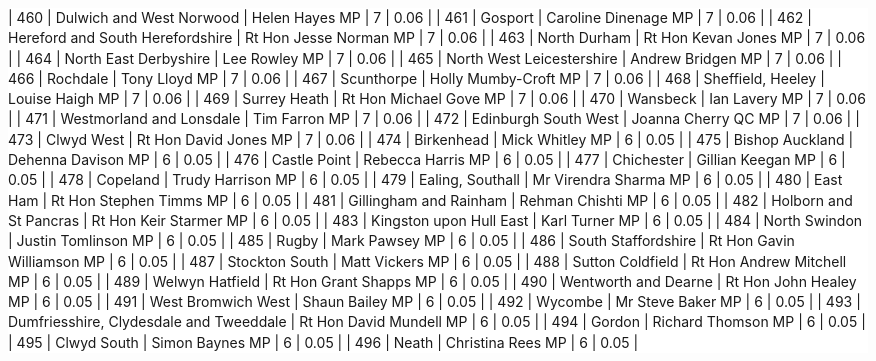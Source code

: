 | 460 | Dulwich and West Norwood | Helen Hayes MP | 7 | 0.06 |
| 461 | Gosport | Caroline Dinenage MP | 7 | 0.06 |
| 462 | Hereford and South Herefordshire | Rt Hon Jesse Norman MP | 7 | 0.06 |
| 463 | North Durham | Rt Hon Kevan Jones MP | 7 | 0.06 |
| 464 | North East Derbyshire | Lee Rowley MP | 7 | 0.06 |
| 465 | North West Leicestershire | Andrew Bridgen MP | 7 | 0.06 |
| 466 | Rochdale | Tony Lloyd MP | 7 | 0.06 |
| 467 | Scunthorpe | Holly Mumby-Croft MP | 7 | 0.06 |
| 468 | Sheffield, Heeley | Louise Haigh MP | 7 | 0.06 |
| 469 | Surrey Heath | Rt Hon Michael Gove MP | 7 | 0.06 |
| 470 | Wansbeck | Ian Lavery MP | 7 | 0.06 |
| 471 | Westmorland and Lonsdale | Tim Farron MP | 7 | 0.06 |
| 472 | Edinburgh South West | Joanna Cherry QC MP | 7 | 0.06 |
| 473 | Clwyd West | Rt Hon David Jones MP | 7 | 0.06 |
| 474 | Birkenhead | Mick Whitley MP | 6 | 0.05 |
| 475 | Bishop Auckland | Dehenna Davison MP | 6 | 0.05 |
| 476 | Castle Point | Rebecca Harris MP | 6 | 0.05 |
| 477 | Chichester | Gillian Keegan MP | 6 | 0.05 |
| 478 | Copeland | Trudy Harrison MP | 6 | 0.05 |
| 479 | Ealing, Southall | Mr Virendra Sharma MP | 6 | 0.05 |
| 480 | East Ham | Rt Hon Stephen Timms MP | 6 | 0.05 |
| 481 | Gillingham and Rainham | Rehman Chishti MP | 6 | 0.05 |
| 482 | Holborn and St Pancras | Rt Hon Keir Starmer MP | 6 | 0.05 |
| 483 | Kingston upon Hull East | Karl Turner MP | 6 | 0.05 |
| 484 | North Swindon | Justin Tomlinson MP | 6 | 0.05 |
| 485 | Rugby | Mark Pawsey MP | 6 | 0.05 |
| 486 | South Staffordshire | Rt Hon Gavin Williamson MP | 6 | 0.05 |
| 487 | Stockton South | Matt Vickers MP | 6 | 0.05 |
| 488 | Sutton Coldfield | Rt Hon Andrew Mitchell MP | 6 | 0.05 |
| 489 | Welwyn Hatfield | Rt Hon Grant Shapps MP | 6 | 0.05 |
| 490 | Wentworth and Dearne | Rt Hon John Healey MP | 6 | 0.05 |
| 491 | West Bromwich West | Shaun Bailey MP | 6 | 0.05 |
| 492 | Wycombe | Mr Steve Baker MP | 6 | 0.05 |
| 493 | Dumfriesshire, Clydesdale and Tweeddale | Rt Hon David Mundell MP | 6 | 0.05 |
| 494 | Gordon | Richard Thomson MP | 6 | 0.05 |
| 495 | Clwyd South | Simon Baynes MP | 6 | 0.05 |
| 496 | Neath | Christina Rees MP | 6 | 0.05 |